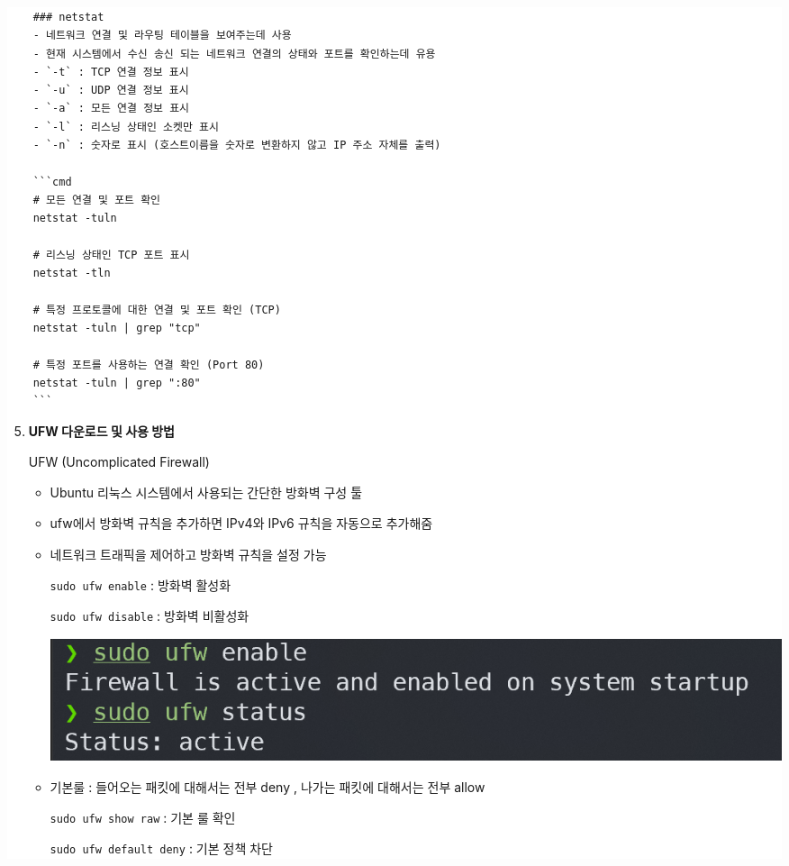        ### netstat
        - 네트워크 연결 및 라우팅 테이블을 보여주는데 사용
        - 현재 시스템에서 수신 송신 되는 네트워크 연결의 상태와 포트를 확인하는데 유용
        - `-t` : TCP 연결 정보 표시
        - `-u` : UDP 연결 정보 표시
        - `-a` : 모든 연결 정보 표시
        - `-l` : 리스닝 상태인 소켓만 표시
        - `-n` : 숫자로 표시 (호스트이름을 숫자로 변환하지 않고 IP 주소 자체를 출력)

        ```cmd
        # 모든 연결 및 포트 확인
        netstat -tuln

        # 리스닝 상태인 TCP 포트 표시
        netstat -tln

        # 특정 프로토콜에 대한 연결 및 포트 확인 (TCP)
        netstat -tuln | grep "tcp"

        # 특정 포트를 사용하는 연결 확인 (Port 80)
        netstat -tuln | grep ":80"
        ```
5. **UFW 다운로드 및 사용 방법**
    
    UFW (Uncomplicated Firewall)

    - Ubuntu 리눅스 시스템에서 사용되는 간단한 방화벽 구성 툴
    - ufw에서 방화벽 규칙을 추가하면 IPv4와 IPv6 규칙을 자동으로 추가해줌
    - 네트워크 트래픽을 제어하고 방화벽 규칙을 설정 가능
    

        `sudo ufw enable` : 방화벽 활성화
        
        `sudo ufw disable` : 방화벽 비활성화
        
        ![alt text](img/image-1.png)

    - 기본룰 : 들어오는 패킷에 대해서는 전부 deny , 나가는 패킷에 대해서는 전부 allow

        `sudo ufw show raw` : 기본 룰 확인

        `sudo ufw default deny` : 기본 정책 차단
